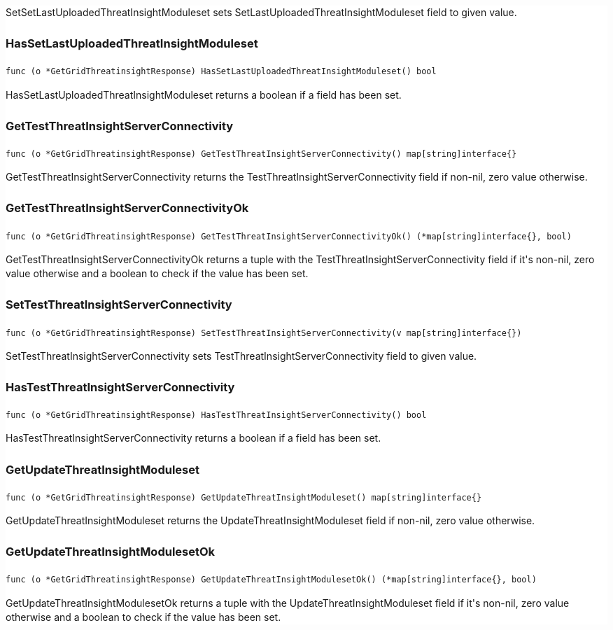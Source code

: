 SetSetLastUploadedThreatInsightModuleset sets SetLastUploadedThreatInsightModuleset field to given value.

### HasSetLastUploadedThreatInsightModuleset

`func (o *GetGridThreatinsightResponse) HasSetLastUploadedThreatInsightModuleset() bool`

HasSetLastUploadedThreatInsightModuleset returns a boolean if a field has been set.

### GetTestThreatInsightServerConnectivity

`func (o *GetGridThreatinsightResponse) GetTestThreatInsightServerConnectivity() map[string]interface{}`

GetTestThreatInsightServerConnectivity returns the TestThreatInsightServerConnectivity field if non-nil, zero value otherwise.

### GetTestThreatInsightServerConnectivityOk

`func (o *GetGridThreatinsightResponse) GetTestThreatInsightServerConnectivityOk() (*map[string]interface{}, bool)`

GetTestThreatInsightServerConnectivityOk returns a tuple with the TestThreatInsightServerConnectivity field if it's non-nil, zero value otherwise
and a boolean to check if the value has been set.

### SetTestThreatInsightServerConnectivity

`func (o *GetGridThreatinsightResponse) SetTestThreatInsightServerConnectivity(v map[string]interface{})`

SetTestThreatInsightServerConnectivity sets TestThreatInsightServerConnectivity field to given value.

### HasTestThreatInsightServerConnectivity

`func (o *GetGridThreatinsightResponse) HasTestThreatInsightServerConnectivity() bool`

HasTestThreatInsightServerConnectivity returns a boolean if a field has been set.

### GetUpdateThreatInsightModuleset

`func (o *GetGridThreatinsightResponse) GetUpdateThreatInsightModuleset() map[string]interface{}`

GetUpdateThreatInsightModuleset returns the UpdateThreatInsightModuleset field if non-nil, zero value otherwise.

### GetUpdateThreatInsightModulesetOk

`func (o *GetGridThreatinsightResponse) GetUpdateThreatInsightModulesetOk() (*map[string]interface{}, bool)`

GetUpdateThreatInsightModulesetOk returns a tuple with the UpdateThreatInsightModuleset field if it's non-nil, zero value otherwise
and a boolean to check if the value has been set.

